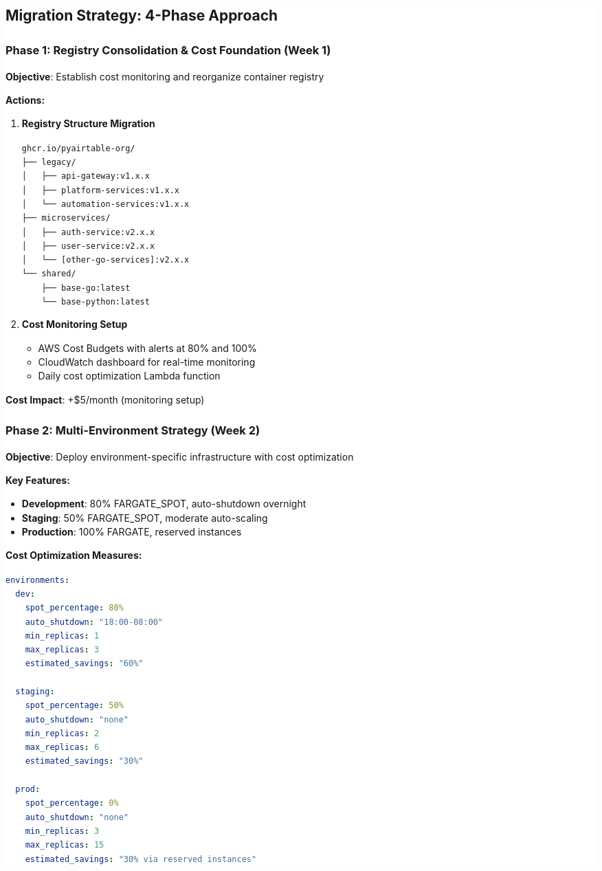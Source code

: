 ## Migration Strategy: 4-Phase Approach

### Phase 1: Registry Consolidation & Cost Foundation (Week 1)
**Objective**: Establish cost monitoring and reorganize container registry

**Actions:**
1. **Registry Structure Migration**
   ```
   ghcr.io/pyairtable-org/
   ├── legacy/
   │   ├── api-gateway:v1.x.x
   │   ├── platform-services:v1.x.x
   │   └── automation-services:v1.x.x
   ├── microservices/
   │   ├── auth-service:v2.x.x
   │   ├── user-service:v2.x.x
   │   └── [other-go-services]:v2.x.x
   └── shared/
       ├── base-go:latest
       └── base-python:latest
   ```

2. **Cost Monitoring Setup**
   - AWS Cost Budgets with alerts at 80% and 100%
   - CloudWatch dashboard for real-time monitoring
   - Daily cost optimization Lambda function

**Cost Impact**: +$5/month (monitoring setup)

### Phase 2: Multi-Environment Strategy (Week 2)
**Objective**: Deploy environment-specific infrastructure with cost optimization

**Key Features:**
- **Development**: 80% FARGATE_SPOT, auto-shutdown overnight
- **Staging**: 50% FARGATE_SPOT, moderate auto-scaling
- **Production**: 100% FARGATE, reserved instances

**Cost Optimization Measures:**
```yaml
environments:
  dev:
    spot_percentage: 80%
    auto_shutdown: "18:00-08:00"
    min_replicas: 1
    max_replicas: 3
    estimated_savings: "60%"
  
  staging:
    spot_percentage: 50%
    auto_shutdown: "none"
    min_replicas: 2
    max_replicas: 6
    estimated_savings: "30%"
  
  prod:
    spot_percentage: 0%
    auto_shutdown: "none"
    min_replicas: 3
    max_replicas: 15
    estimated_savings: "30% via reserved instances"
```

